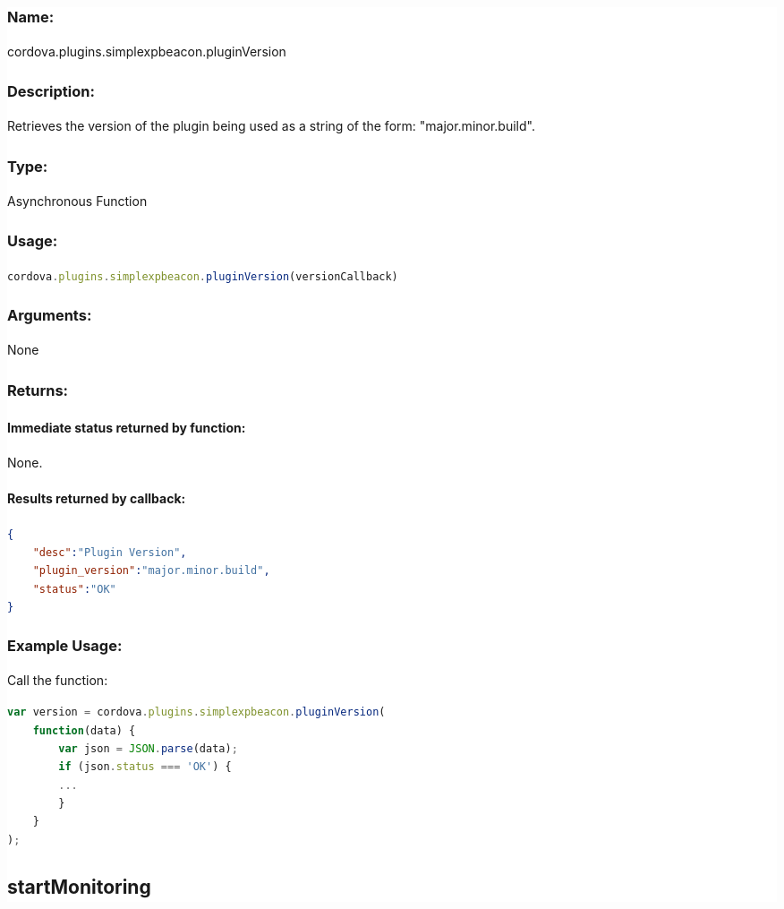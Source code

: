 ### Name: ###

cordova.plugins.simplexpbeacon.pluginVersion

### Description: ###

Retrieves the version of the plugin being used as a string of the form: "major.minor.build".

### Type: ###

Asynchronous Function

### Usage: ###

```javascript
cordova.plugins.simplexpbeacon.pluginVersion(versionCallback)
```

### Arguments: ###

None

### Returns: ###

#### Immediate status returned by function: ####

None.

#### Results returned by callback: ####

```json
{
	"desc":"Plugin Version",
	"plugin_version":"major.minor.build",
	"status":"OK"
}
```

### Example Usage: ###
 
Call the function:

```javascript
var version = cordova.plugins.simplexpbeacon.pluginVersion(
	function(data) {
		var json = JSON.parse(data);
		if (json.status === 'OK') {
		...
		}
	}
);
```

## startMonitoring ##
